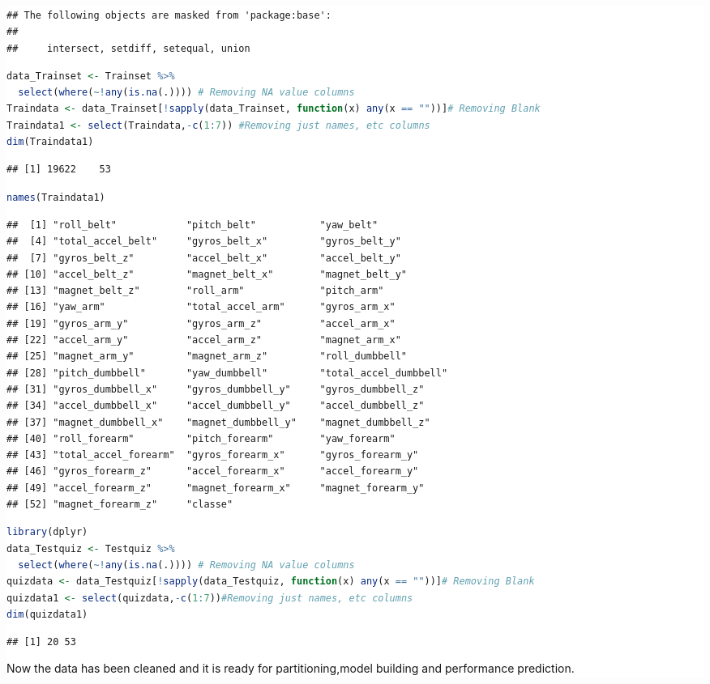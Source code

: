 ```
## The following objects are masked from 'package:base':
## 
##     intersect, setdiff, setequal, union
```

```r
data_Trainset <- Trainset %>% 
  select(where(~!any(is.na(.)))) # Removing NA value columns
Traindata <- data_Trainset[!sapply(data_Trainset, function(x) any(x == ""))]# Removing Blank
Traindata1 <- select(Traindata,-c(1:7)) #Removing just names, etc columns
dim(Traindata1)
```

```
## [1] 19622    53
```

```r
names(Traindata1)
```

```
##  [1] "roll_belt"            "pitch_belt"           "yaw_belt"            
##  [4] "total_accel_belt"     "gyros_belt_x"         "gyros_belt_y"        
##  [7] "gyros_belt_z"         "accel_belt_x"         "accel_belt_y"        
## [10] "accel_belt_z"         "magnet_belt_x"        "magnet_belt_y"       
## [13] "magnet_belt_z"        "roll_arm"             "pitch_arm"           
## [16] "yaw_arm"              "total_accel_arm"      "gyros_arm_x"         
## [19] "gyros_arm_y"          "gyros_arm_z"          "accel_arm_x"         
## [22] "accel_arm_y"          "accel_arm_z"          "magnet_arm_x"        
## [25] "magnet_arm_y"         "magnet_arm_z"         "roll_dumbbell"       
## [28] "pitch_dumbbell"       "yaw_dumbbell"         "total_accel_dumbbell"
## [31] "gyros_dumbbell_x"     "gyros_dumbbell_y"     "gyros_dumbbell_z"    
## [34] "accel_dumbbell_x"     "accel_dumbbell_y"     "accel_dumbbell_z"    
## [37] "magnet_dumbbell_x"    "magnet_dumbbell_y"    "magnet_dumbbell_z"   
## [40] "roll_forearm"         "pitch_forearm"        "yaw_forearm"         
## [43] "total_accel_forearm"  "gyros_forearm_x"      "gyros_forearm_y"     
## [46] "gyros_forearm_z"      "accel_forearm_x"      "accel_forearm_y"     
## [49] "accel_forearm_z"      "magnet_forearm_x"     "magnet_forearm_y"    
## [52] "magnet_forearm_z"     "classe"
```

```r
library(dplyr)
data_Testquiz <- Testquiz %>% 
  select(where(~!any(is.na(.)))) # Removing NA value columns
quizdata <- data_Testquiz[!sapply(data_Testquiz, function(x) any(x == ""))]# Removing Blank
quizdata1 <- select(quizdata,-c(1:7))#Removing just names, etc columns
dim(quizdata1)
```

```
## [1] 20 53
```
Now the data has been cleaned and it is ready for partitioning,model building and performance prediction.

